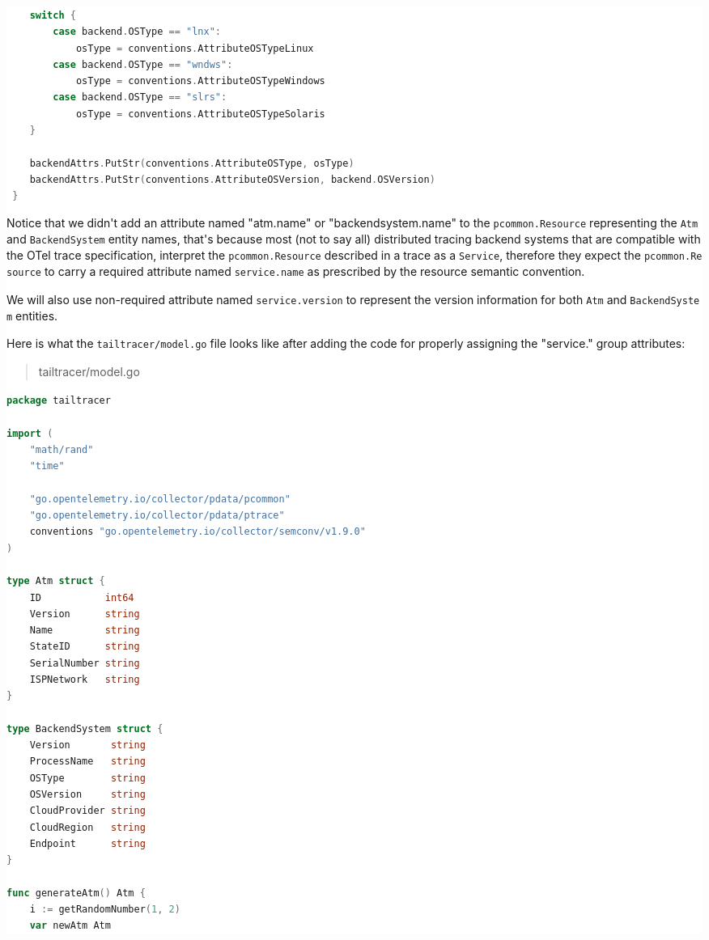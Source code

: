 ```go
	switch {
		case backend.OSType == "lnx":
			osType = conventions.AttributeOSTypeLinux
		case backend.OSType == "wndws":
			osType = conventions.AttributeOSTypeWindows
		case backend.OSType == "slrs":
			osType = conventions.AttributeOSTypeSolaris
	}

	backendAttrs.PutStr(conventions.AttributeOSType, osType)
	backendAttrs.PutStr(conventions.AttributeOSVersion, backend.OSVersion)
 }
```

Notice that we didn't add an attribute named "atm.name" or "backendsystem.name"
to the `pcommon.Resource` representing the `Atm` and `BackendSystem` entity
names, that's because most (not to say all) distributed tracing backend systems
that are compatible with the OTel trace specification, interpret the
`pcommon.Resource` described in a trace as a `Service`, therefore they expect
the `pcommon.Resource` to carry a required attribute named `service.name` as
prescribed by the resource semantic convention.

We will also use non-required attribute named `service.version` to represent the
version information for both `Atm` and `BackendSystem` entities.

Here is what the `tailtracer/model.go` file looks like after adding the code for
properly assigning the "service." group attributes:

> tailtracer/model.go

```go
package tailtracer

import (
	"math/rand"
	"time"

	"go.opentelemetry.io/collector/pdata/pcommon"
	"go.opentelemetry.io/collector/pdata/ptrace"
	conventions "go.opentelemetry.io/collector/semconv/v1.9.0"
)

type Atm struct {
	ID           int64
	Version      string
	Name         string
	StateID      string
	SerialNumber string
	ISPNetwork   string
}

type BackendSystem struct {
	Version       string
	ProcessName   string
	OSType        string
	OSVersion     string
	CloudProvider string
	CloudRegion   string
	Endpoint      string
}

func generateAtm() Atm {
	i := getRandomNumber(1, 2)
	var newAtm Atm

```